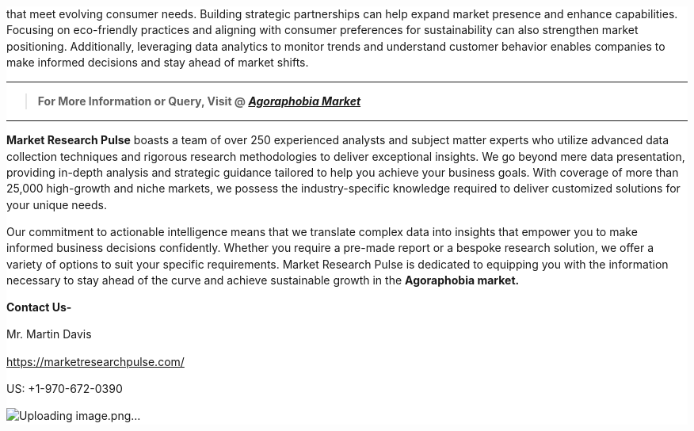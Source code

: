 that meet evolving consumer needs. Building strategic partnerships can help expand market presence and enhance capabilities. Focusing on eco-friendly practices and aligning with consumer preferences for sustainability can also strengthen market positioning. Additionally, leveraging data analytics to monitor trends and understand customer behavior enables companies to make informed decisions and stay ahead of market shifts.</p><hr /><blockquote><p><strong>For More Information or Query, Visit @&nbsp;<em><a href="https://marketresearchpulse.com/report/77791/agoraphobia-market?utm_source=Linkedin&utm_medium=025">Agoraphobia Market</a></em></strong></p></blockquote><hr /><p><strong>Market Research Pulse</strong> boasts a team of over 250 experienced analysts and subject matter experts who utilize advanced data collection techniques and rigorous research methodologies to deliver exceptional insights. We go beyond mere data presentation, providing in-depth analysis and strategic guidance tailored to help you achieve your business goals. With coverage of more than 25,000 high-growth and niche markets, we possess the industry-specific knowledge required to deliver customized solutions for your unique needs.</p><p>Our commitment to actionable intelligence means that we translate complex data into insights that empower you to make informed business decisions confidently. Whether you require a pre-made report or a bespoke research solution, we offer a variety of options to suit your specific requirements. Market Research Pulse is dedicated to equipping you with the information necessary to stay ahead of the curve and achieve sustainable growth in the <strong>Agoraphobia market.</strong></p><p><strong>Contact Us-</strong></p><p>Mr. Martin Davis</p><p>https://marketresearchpulse.com/</p><p>US: +1-970-672-0390</p>
![Uploading image.png…]()
